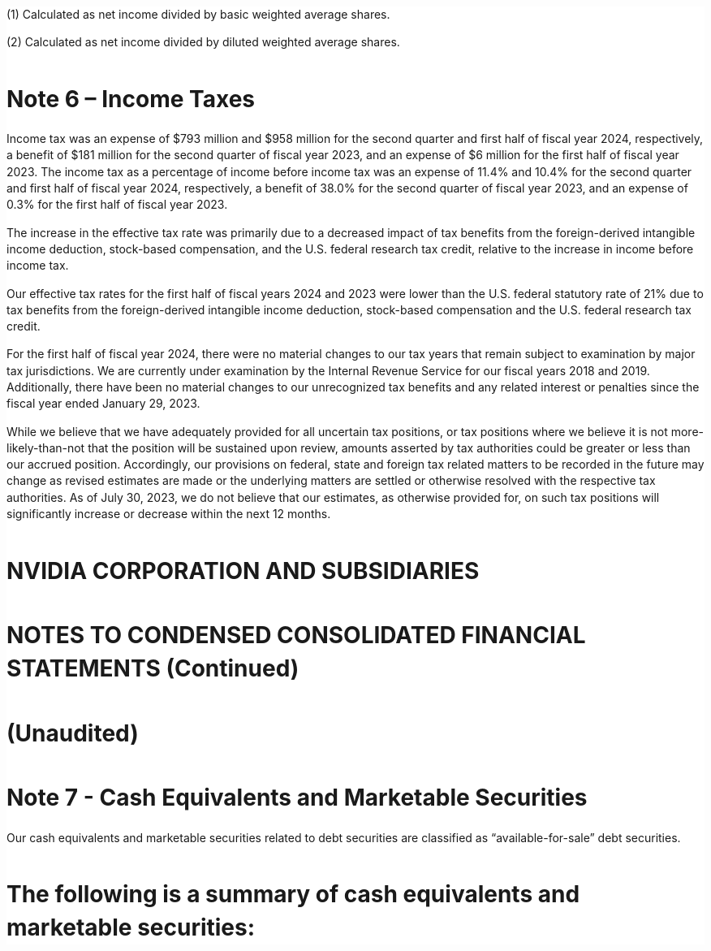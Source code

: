 (1) Calculated as net income divided by basic weighted average shares.

(2) Calculated as net income divided by diluted weighted average shares.

# Note 6 – Income Taxes

Income tax was an expense of $793 million and $958 million for the second quarter and first half of fiscal year 2024, respectively, a benefit of $181 million for the second quarter of fiscal year 2023, and an expense of $6 million for the first half of fiscal year 2023. The income tax as a percentage of income before income tax was an expense of 11.4% and 10.4% for the second quarter and first half of fiscal year 2024, respectively, a benefit of 38.0% for the second quarter of fiscal year 2023, and an expense of 0.3% for the first half of fiscal year 2023.

The increase in the effective tax rate was primarily due to a decreased impact of tax benefits from the foreign-derived intangible income deduction, stock-based compensation, and the U.S. federal research tax credit, relative to the increase in income before income tax.

Our effective tax rates for the first half of fiscal years 2024 and 2023 were lower than the U.S. federal statutory rate of 21% due to tax benefits from the foreign-derived intangible income deduction, stock-based compensation and the U.S. federal research tax credit.

For the first half of fiscal year 2024, there were no material changes to our tax years that remain subject to examination by major tax jurisdictions. We are currently under examination by the Internal Revenue Service for our fiscal years 2018 and 2019. Additionally, there have been no material changes to our unrecognized tax benefits and any related interest or penalties since the fiscal year ended January 29, 2023.

While we believe that we have adequately provided for all uncertain tax positions, or tax positions where we believe it is not more-likely-than-not that the position will be sustained upon review, amounts asserted by tax authorities could be greater or less than our accrued position. Accordingly, our provisions on federal, state and foreign tax related matters to be recorded in the future may change as revised estimates are made or the underlying matters are settled or otherwise resolved with the respective tax authorities. As of July 30, 2023, we do not believe that our estimates, as otherwise provided for, on such tax positions will significantly increase or decrease within the next 12 months.
# NVIDIA CORPORATION AND SUBSIDIARIES

# NOTES TO CONDENSED CONSOLIDATED FINANCIAL STATEMENTS (Continued)

# (Unaudited)

# Note 7 - Cash Equivalents and Marketable Securities

Our cash equivalents and marketable securities related to debt securities are classified as “available-for-sale” debt securities.

# The following is a summary of cash equivalents and marketable securities:
